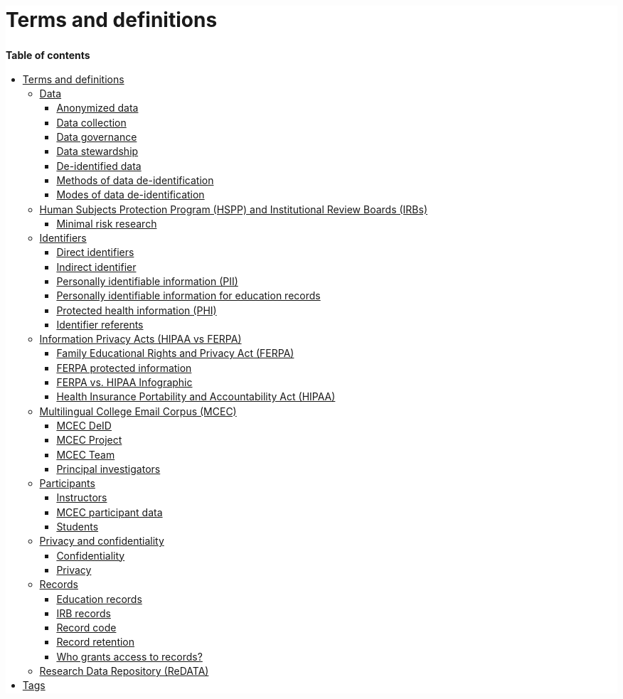 # Terms and definitions

**Table of contents**

- [Terms and definitions](#terms-and-definitions)
  - [Data](#data)
    - [Anonymized data](#anonymized-data)
    - [Data collection](#data-collection)
    - [Data governance](#data-governance)
    - [Data stewardship](#data-stewardship)
    - [De-identified data](#de-identified-data)
    - [Methods of data de-identification](#methods-of-data-de-identification)
    - [Modes of data de-identification](#modes-of-data-de-identification)
  - [Human Subjects Protection Program (HSPP) and Institutional Review Boards (IRBs)](#human-subjects-protection-program-hspp-and-institutional-review-boards-irbs)
    - [Minimal risk research](#minimal-risk-research)
  - [Identifiers](#identifiers)
    - [Direct identifiers](#direct-identifiers)
    - [Indirect identifier](#indirect-identifier)
    - [Personally identifiable information (PII)](#personally-identifiable-information-pii)
    - [Personally identifiable information for education records](#personally-identifiable-information-for-education-records)
    - [Protected health information (PHI)](#protected-health-information-phi)
    - [Identifier referents](#identifier-referents)
  - [Information Privacy Acts (HIPAA vs FERPA)](#information-privacy-acts-hipaa-vs-ferpa)
    - [Family Educational Rights and Privacy Act (FERPA)](#family-educational-rights-and-privacy-act-ferpa)
    - [FERPA protected information](#ferpa-protected-information)
    - [FERPA vs. HIPAA Infographic](#ferpa-vs-hipaa-infographic)
    - [Health Insurance Portability and Accountability Act (HIPAA)](#health-insurance-portability-and-accountability-act-hipaa)
  - [Multilingual College Email Corpus (MCEC)](#multilingual-college-email-corpus-mcec)
    - [MCEC DeID](#mcec-deid)
    - [MCEC Project](#mcec-project)
    - [MCEC Team](#mcec-team)
    - [Principal investigators](#principal-investigators)
  - [Participants](#participants)
    - [Instructors](#instructors)
    - [MCEC participant data](#mcec-participant-data)
    - [Students](#students)
  - [Privacy and confidentiality](#privacy-and-confidentiality)
    - [Confidentiality](#confidentiality)
    - [Privacy](#privacy)
  - [Records](#records)
    - [Education records](#education-records)
    - [IRB records](#irb-records)
    - [Record code](#record-code)
    - [Record retention](#record-retention)
    - [Who grants access to records?](#who-grants-access-to-records)
  - [Research Data Repository (ReDATA)](#research-data-repository-redata)
- [Tags](#tags)
